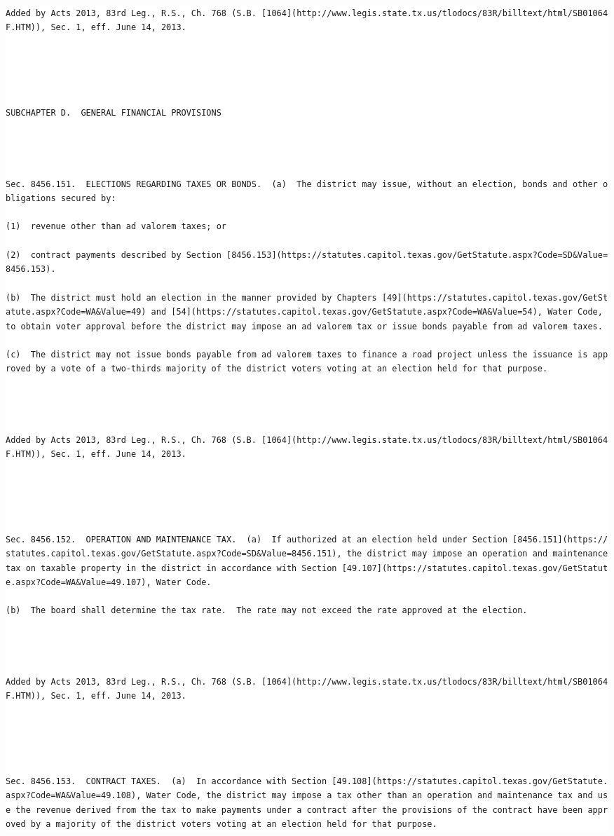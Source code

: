     
    
    
    Added by Acts 2013, 83rd Leg., R.S., Ch. 768 (S.B. [1064](http://www.legis.state.tx.us/tlodocs/83R/billtext/html/SB01064F.HTM)), Sec. 1, eff. June 14, 2013.
    
    
    
    
    
    SUBCHAPTER D.  GENERAL FINANCIAL PROVISIONS
    
      
    
    
    Sec. 8456.151.  ELECTIONS REGARDING TAXES OR BONDS.  (a)  The district may issue, without an election, bonds and other obligations secured by:
    
    (1)  revenue other than ad valorem taxes; or
    
    (2)  contract payments described by Section [8456.153](https://statutes.capitol.texas.gov/GetStatute.aspx?Code=SD&Value=8456.153).
    
    (b)  The district must hold an election in the manner provided by Chapters [49](https://statutes.capitol.texas.gov/GetStatute.aspx?Code=WA&Value=49) and [54](https://statutes.capitol.texas.gov/GetStatute.aspx?Code=WA&Value=54), Water Code, to obtain voter approval before the district may impose an ad valorem tax or issue bonds payable from ad valorem taxes.
    
    (c)  The district may not issue bonds payable from ad valorem taxes to finance a road project unless the issuance is approved by a vote of a two-thirds majority of the district voters voting at an election held for that purpose.
    
    
    
    
    Added by Acts 2013, 83rd Leg., R.S., Ch. 768 (S.B. [1064](http://www.legis.state.tx.us/tlodocs/83R/billtext/html/SB01064F.HTM)), Sec. 1, eff. June 14, 2013.
    
    
    
    
    
    Sec. 8456.152.  OPERATION AND MAINTENANCE TAX.  (a)  If authorized at an election held under Section [8456.151](https://statutes.capitol.texas.gov/GetStatute.aspx?Code=SD&Value=8456.151), the district may impose an operation and maintenance tax on taxable property in the district in accordance with Section [49.107](https://statutes.capitol.texas.gov/GetStatute.aspx?Code=WA&Value=49.107), Water Code.
    
    (b)  The board shall determine the tax rate.  The rate may not exceed the rate approved at the election.
    
    
    
    
    Added by Acts 2013, 83rd Leg., R.S., Ch. 768 (S.B. [1064](http://www.legis.state.tx.us/tlodocs/83R/billtext/html/SB01064F.HTM)), Sec. 1, eff. June 14, 2013.
    
    
    
    
    
    Sec. 8456.153.  CONTRACT TAXES.  (a)  In accordance with Section [49.108](https://statutes.capitol.texas.gov/GetStatute.aspx?Code=WA&Value=49.108), Water Code, the district may impose a tax other than an operation and maintenance tax and use the revenue derived from the tax to make payments under a contract after the provisions of the contract have been approved by a majority of the district voters voting at an election held for that purpose.
    